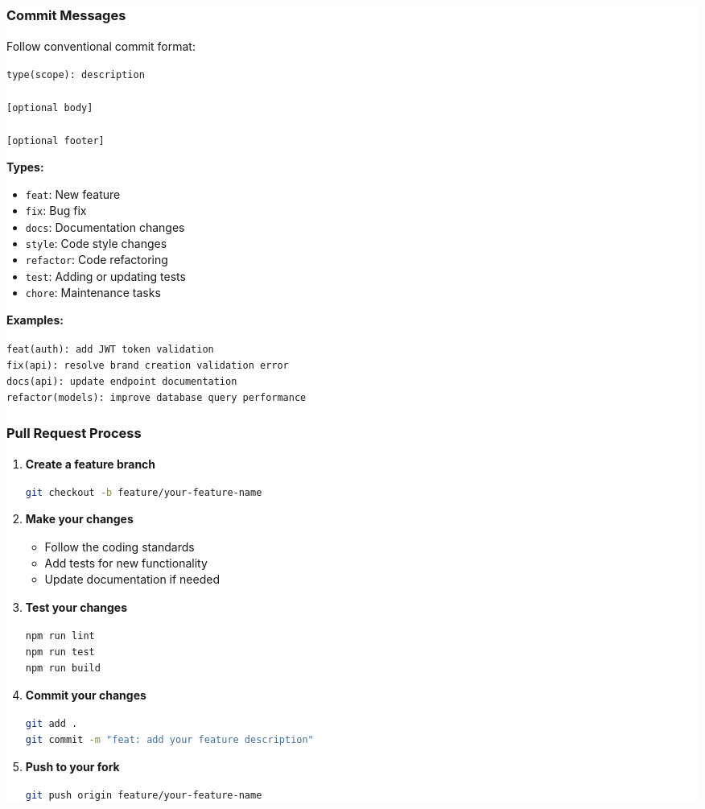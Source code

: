 ### Commit Messages

Follow conventional commit format:
```
type(scope): description

[optional body]

[optional footer]
```

**Types:**
- `feat`: New feature
- `fix`: Bug fix
- `docs`: Documentation changes
- `style`: Code style changes
- `refactor`: Code refactoring
- `test`: Adding or updating tests
- `chore`: Maintenance tasks

**Examples:**
```
feat(auth): add JWT token validation
fix(api): resolve brand creation validation error
docs(api): update endpoint documentation
refactor(models): improve database query performance
```

### Pull Request Process

1. **Create a feature branch**
   ```bash
   git checkout -b feature/your-feature-name
   ```

2. **Make your changes**
   - Follow the coding standards
   - Add tests for new functionality
   - Update documentation if needed

3. **Test your changes**
   ```bash
   npm run lint
   npm run test
   npm run build
   ```

4. **Commit your changes**
   ```bash
   git add .
   git commit -m "feat: add your feature description"
   ```

5. **Push to your fork**
   ```bash
   git push origin feature/your-feature-name
   ```
